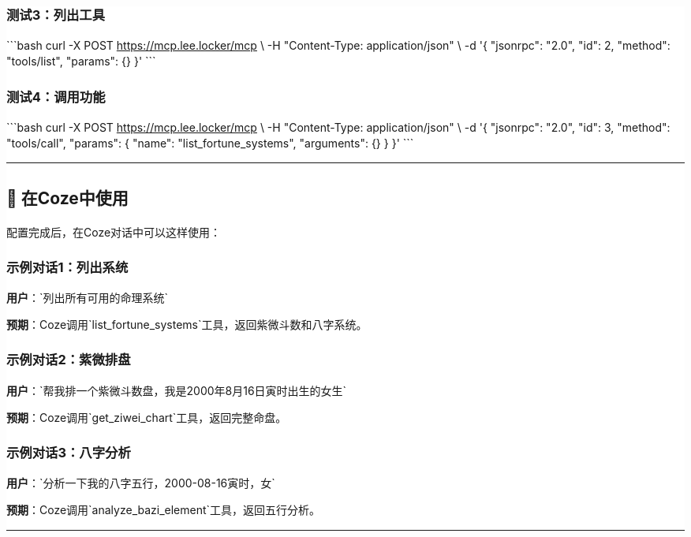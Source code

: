 ### 测试3：列出工具

\`\`\`bash
curl -X POST https://mcp.lee.locker/mcp \\
  -H "Content-Type: application/json" \\
  -d '{
    "jsonrpc": "2.0",
    "id": 2,
    "method": "tools/list",
    "params": {}
  }'
\`\`\`

### 测试4：调用功能

\`\`\`bash
curl -X POST https://mcp.lee.locker/mcp \\
  -H "Content-Type: application/json" \\
  -d '{
    "jsonrpc": "2.0",
    "id": 3,
    "method": "tools/call",
    "params": {
      "name": "list_fortune_systems",
      "arguments": {}
    }
  }'
\`\`\`

---

## 🎯 在Coze中使用

配置完成后，在Coze对话中可以这样使用：

### 示例对话1：列出系统

**用户**：\`列出所有可用的命理系统\`

**预期**：Coze调用\`list_fortune_systems\`工具，返回紫微斗数和八字系统。

### 示例对话2：紫微排盘

**用户**：\`帮我排一个紫微斗数盘，我是2000年8月16日寅时出生的女生\`

**预期**：Coze调用\`get_ziwei_chart\`工具，返回完整命盘。

### 示例对话3：八字分析

**用户**：\`分析一下我的八字五行，2000-08-16寅时，女\`

**预期**：Coze调用\`analyze_bazi_element\`工具，返回五行分析。

---
